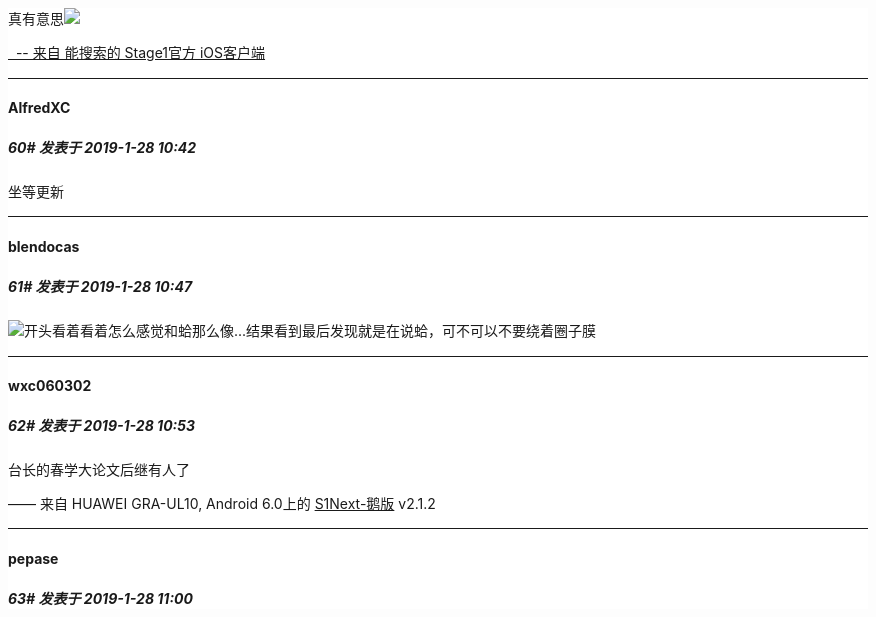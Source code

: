 


真有意思<img src="https://static.saraba1st.com/image/smiley/face2017/066.png" referrerpolicy="no-referrer">

[  -- 来自 能搜索的 Stage1官方 iOS客户端](https://itunes.apple.com/fi/app/saraba1st/id1221237470?mt=8)







*****

####  AlfredXC  
##### 60#       发表于 2019-1-28 10:42




坐等更新







*****

####  blendocas  
##### 61#       发表于 2019-1-28 10:47



<img src="https://static.saraba1st.com/image/smiley/face2017/068.png" referrerpolicy="no-referrer">开头看着看着怎么感觉和蛤那么像...结果看到最后发现就是在说蛤，可不可以不要绕着圈子膜







*****

####  wxc060302  
##### 62#       发表于 2019-1-28 10:53




台长的春学大论文后继有人了

—— 来自 HUAWEI GRA-UL10, Android 6.0上的 [S1Next-鹅版](https://github.com/ykrank/S1-Next/releases) v2.1.2







*****

####  pepase  
##### 63#       发表于 2019-1-28 11:00


